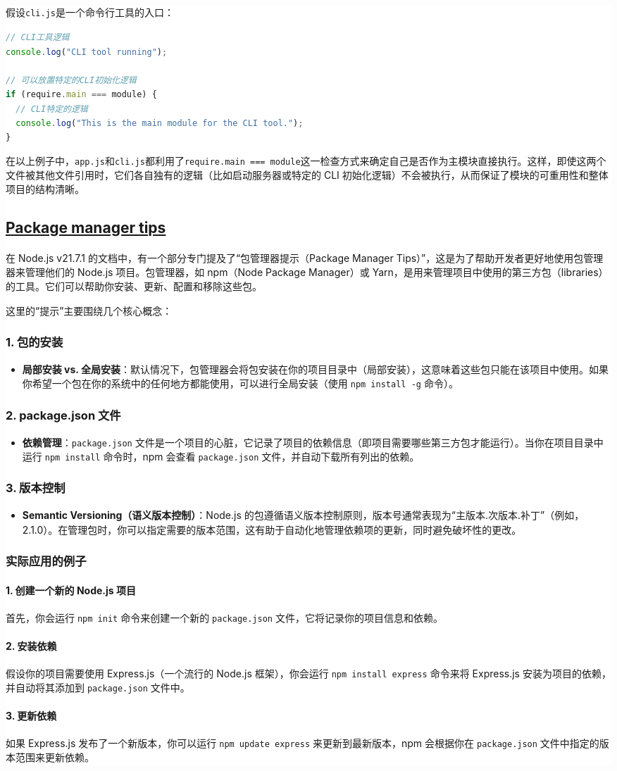 假设`cli.js`是一个命令行工具的入口：

```javascript
// CLI工具逻辑
console.log("CLI tool running");

// 可以放置特定的CLI初始化逻辑
if (require.main === module) {
  // CLI特定的逻辑
  console.log("This is the main module for the CLI tool.");
}
```

在以上例子中，`app.js`和`cli.js`都利用了`require.main === module`这一检查方式来确定自己是否作为主模块直接执行。这样，即使这两个文件被其他文件引用时，它们各自独有的逻辑（比如启动服务器或特定的 CLI 初始化逻辑）不会被执行，从而保证了模块的可重用性和整体项目的结构清晰。

## [Package manager tips](https://nodejs.org/docs/latest/api/modules.html#package-manager-tips)

在 Node.js v21.7.1 的文档中，有一个部分专门提及了“包管理器提示（Package Manager Tips）”，这是为了帮助开发者更好地使用包管理器来管理他们的 Node.js 项目。包管理器，如 npm（Node Package Manager）或 Yarn，是用来管理项目中使用的第三方包（libraries）的工具。它们可以帮助你安装、更新、配置和移除这些包。

这里的“提示”主要围绕几个核心概念：

### 1. 包的安装

- **局部安装 vs. 全局安装**：默认情况下，包管理器会将包安装在你的项目目录中（局部安装），这意味着这些包只能在该项目中使用。如果你希望一个包在你的系统中的任何地方都能使用，可以进行全局安装（使用 `npm install -g` 命令）。

### 2. package.json 文件

- **依赖管理**：`package.json` 文件是一个项目的心脏，它记录了项目的依赖信息（即项目需要哪些第三方包才能运行）。当你在项目目录中运行 `npm install` 命令时，npm 会查看 `package.json` 文件，并自动下载所有列出的依赖。

### 3. 版本控制

- **Semantic Versioning（语义版本控制）**：Node.js 的包遵循语义版本控制原则，版本号通常表现为“主版本.次版本.补丁”（例如，2.1.0）。在管理包时，你可以指定需要的版本范围，这有助于自动化地管理依赖项的更新，同时避免破坏性的更改。

### 实际应用的例子

#### 1. 创建一个新的 Node.js 项目

首先，你会运行 `npm init` 命令来创建一个新的 `package.json` 文件，它将记录你的项目信息和依赖。

#### 2. 安装依赖

假设你的项目需要使用 Express.js（一个流行的 Node.js 框架），你会运行 `npm install express` 命令来将 Express.js 安装为项目的依赖，并自动将其添加到 `package.json` 文件中。

#### 3. 更新依赖

如果 Express.js 发布了一个新版本，你可以运行 `npm update express` 来更新到最新版本，npm 会根据你在 `package.json` 文件中指定的版本范围来更新依赖。
